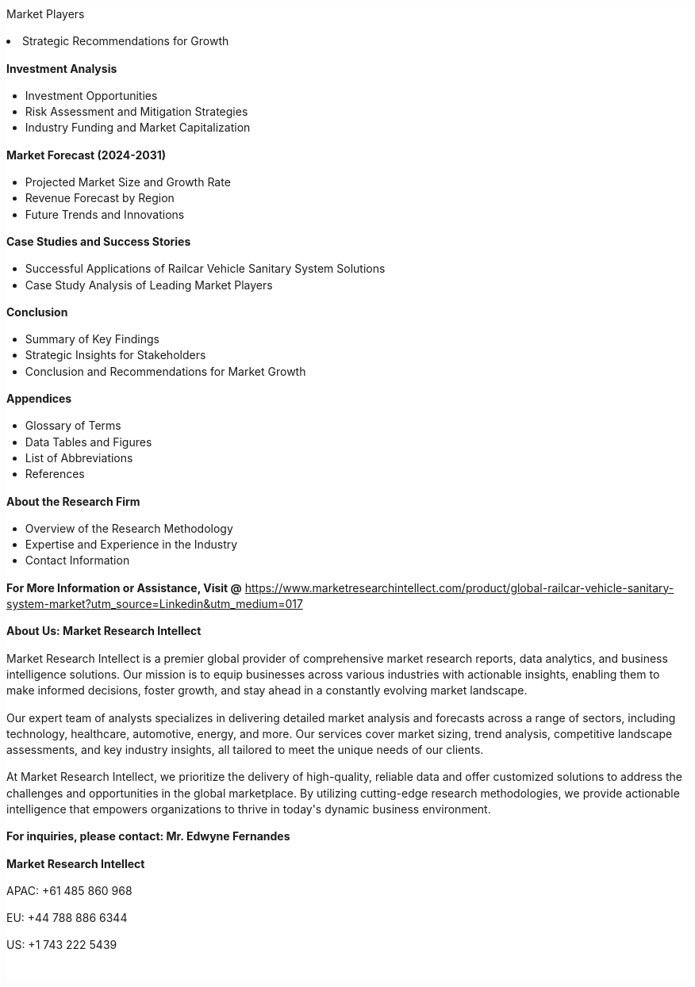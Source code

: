 Market Players</li><li>Strategic Recommendations for Growth</li></ul><p><strong>Investment Analysis</strong></p><ul><li>Investment Opportunities</li><li>Risk Assessment and Mitigation Strategies</li><li>Industry Funding and Market Capitalization</li></ul><p><strong>Market Forecast (2024-2031)</strong></p><ul><li>Projected Market Size and Growth Rate</li><li>Revenue Forecast by Region</li><li>Future Trends and Innovations</li></ul><p><strong>Case Studies and Success Stories</strong></p><ul><li>Successful Applications of Railcar Vehicle Sanitary System Solutions</li><li>Case Study Analysis of Leading Market Players</li></ul><p><strong>Conclusion</strong></p><ul><li>Summary of Key Findings</li><li>Strategic Insights for Stakeholders</li><li>Conclusion and Recommendations for Market Growth</li></ul><p><strong>Appendices</strong></p><ul><li>Glossary of Terms</li><li>Data Tables and Figures</li><li>List of Abbreviations</li><li>References</li></ul><p><strong>About the Research Firm</strong></p><ul><li>Overview of the Research Methodology</li><li>Expertise and Experience in the Industry</li><li>Contact Information</li></ul></div><div class="article-main__content" data-test-id="publishing-text-block"><p><span class="font-[700]"><strong>For More Information or Assistance, Visit @</strong>&nbsp;<a href="https://www.marketresearchintellect.com/product/global-railcar-vehicle-sanitary-system-market?utm_source=Linkedin&utm_medium=017">https://www.marketresearchintellect.com/product/global-railcar-vehicle-sanitary-system-market?utm_source=Linkedin&utm_medium=017</a></span></p><p><strong>About Us: Market Research Intellect</strong></p><p>Market Research Intellect is a premier global provider of comprehensive market research reports, data analytics, and business intelligence solutions. Our mission is to equip businesses across various industries with actionable insights, enabling them to make informed decisions, foster growth, and stay ahead in a constantly evolving market landscape.</p><p>Our expert team of analysts specializes in delivering detailed market analysis and forecasts across a range of sectors, including technology, healthcare, automotive, energy, and more. Our services cover market sizing, trend analysis, competitive landscape assessments, and key industry insights, all tailored to meet the unique needs of our clients.</p><p>At Market Research Intellect, we prioritize the delivery of high-quality, reliable data and offer customized solutions to address the challenges and opportunities in the global marketplace. By utilizing cutting-edge research methodologies, we provide actionable intelligence that empowers organizations to thrive in today's dynamic business environment.</p><p><strong>For inquiries, please contact: Mr. Edwyne Fernandes</strong></p><p><strong>Market Research Intellect</strong></p><p>APAC: +61 485 860 968</p><p>EU: +44 788 886 6344</p><p>US: +1 743 222 5439</p></div><div class="article-main__content" data-test-id="publishing-text-block">&nbsp;</div>
